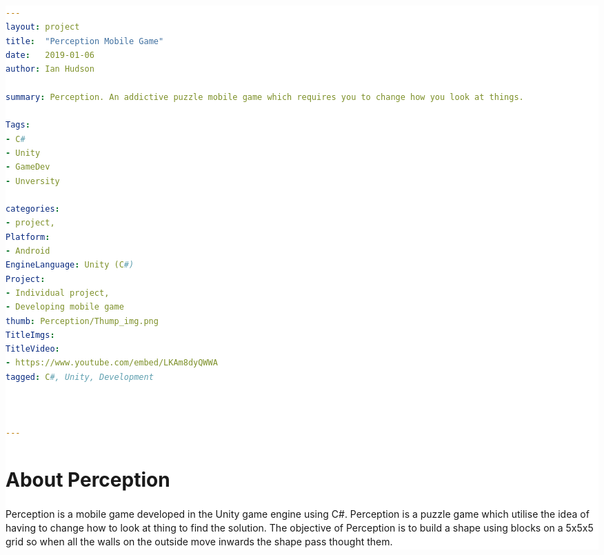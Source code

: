 ```yaml
---
layout: project
title:  "Perception Mobile Game"
date:   2019-01-06 
author: Ian Hudson

summary: Perception. An addictive puzzle mobile game which requires you to change how you look at things.

Tags:
- C#
- Unity
- GameDev
- Unversity

categories:
- project, 
Platform:
- Android
EngineLanguage: Unity (C#)
Project:
- Individual project,
- Developing mobile game
thumb: Perception/Thump_img.png
TitleImgs:
TitleVideo:
- https://www.youtube.com/embed/LKAm8dyQWWA
tagged: C#, Unity, Development



---
```


# About Perception
Perception is a mobile game developed in the Unity game engine using C#. Perception is a puzzle game which utilise the idea of having to change how to look at thing to find the solution.
The objective of Perception is to build a shape using blocks on a 5x5x5 grid so when all the walls on the outside move inwards the shape pass thought them. 